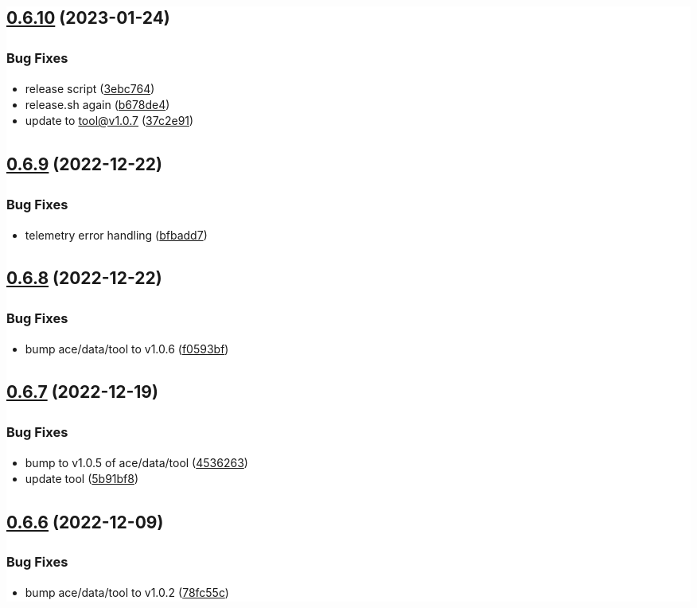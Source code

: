 ## [0.6.10](https://git.act3-ace.com/ace/data/csi/compare/v0.6.9...v0.6.10) (2023-01-24)


### Bug Fixes

* release script ([3ebc764](https://git.act3-ace.com/ace/data/csi/commit/3ebc764ff1f5d2ddfe04c04422c23591a39337ea))
* release.sh again ([b678de4](https://git.act3-ace.com/ace/data/csi/commit/b678de43af705640f76b21a6b62fd75c463a19d3))
* update to tool@v1.0.7 ([37c2e91](https://git.act3-ace.com/ace/data/csi/commit/37c2e9192790dff526bd649efe005b1cda7af962))

## [0.6.9](https://git.act3-ace.com/ace/data/csi/compare/v0.6.8...v0.6.9) (2022-12-22)


### Bug Fixes

* telemetry error handling ([bfbadd7](https://git.act3-ace.com/ace/data/csi/commit/bfbadd711c88bd2b68e9b3a36e1651304c3b7d53))

## [0.6.8](https://git.act3-ace.com/ace/data/csi/compare/v0.6.7...v0.6.8) (2022-12-22)


### Bug Fixes

* bump ace/data/tool to v1.0.6 ([f0593bf](https://git.act3-ace.com/ace/data/csi/commit/f0593bf3b5a45fdff355b16c29914677ba6765eb))

## [0.6.7](https://git.act3-ace.com/ace/data/csi/compare/v0.6.6...v0.6.7) (2022-12-19)


### Bug Fixes

* bump to v1.0.5 of ace/data/tool ([4536263](https://git.act3-ace.com/ace/data/csi/commit/45362638aebebca9fe66b987f571c9fe00cec7d8))
* update tool ([5b91bf8](https://git.act3-ace.com/ace/data/csi/commit/5b91bf88327050174ed8744f1deacf08f0190145))

## [0.6.6](https://git.act3-ace.com/ace/data/csi/compare/v0.6.5...v0.6.6) (2022-12-09)


### Bug Fixes

* bump ace/data/tool to v1.0.2 ([78fc55c](https://git.act3-ace.com/ace/data/csi/commit/78fc55cc62fe5c6d9a65c430172273da761c162a))
